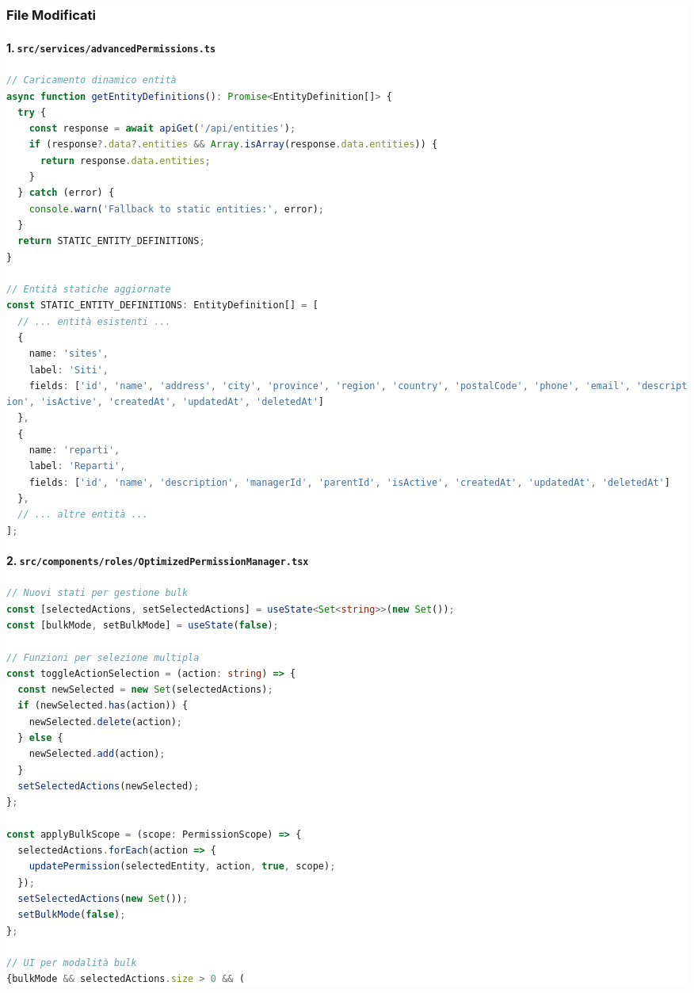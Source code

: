 ### File Modificati

#### 1. `src/services/advancedPermissions.ts`
```typescript
// Caricamento dinamico entità
async function getEntityDefinitions(): Promise<EntityDefinition[]> {
  try {
    const response = await apiGet('/api/entities');
    if (response?.data?.entities && Array.isArray(response.data.entities)) {
      return response.data.entities;
    }
  } catch (error) {
    console.warn('Fallback to static entities:', error);
  }
  return STATIC_ENTITY_DEFINITIONS;
}

// Entità statiche aggiornate
const STATIC_ENTITY_DEFINITIONS: EntityDefinition[] = [
  // ... entità esistenti ...
  {
    name: 'sites',
    label: 'Siti',
    fields: ['id', 'name', 'address', 'city', 'province', 'region', 'country', 'postalCode', 'phone', 'email', 'description', 'isActive', 'createdAt', 'updatedAt', 'deletedAt']
  },
  {
    name: 'reparti',
    label: 'Reparti',
    fields: ['id', 'name', 'description', 'managerId', 'parentId', 'isActive', 'createdAt', 'updatedAt', 'deletedAt']
  },
  // ... altre entità ...
];
```

#### 2. `src/components/roles/OptimizedPermissionManager.tsx`
```typescript
// Nuovi stati per gestione bulk
const [selectedActions, setSelectedActions] = useState<Set<string>>(new Set());
const [bulkMode, setBulkMode] = useState(false);

// Funzioni per selezione multipla
const toggleActionSelection = (action: string) => {
  const newSelected = new Set(selectedActions);
  if (newSelected.has(action)) {
    newSelected.delete(action);
  } else {
    newSelected.add(action);
  }
  setSelectedActions(newSelected);
};

const applyBulkScope = (scope: PermissionScope) => {
  selectedActions.forEach(action => {
    updatePermission(selectedEntity, action, true, scope);
  });
  setSelectedActions(new Set());
  setBulkMode(false);
};

// UI per modalità bulk
{bulkMode && selectedActions.size > 0 && (
```